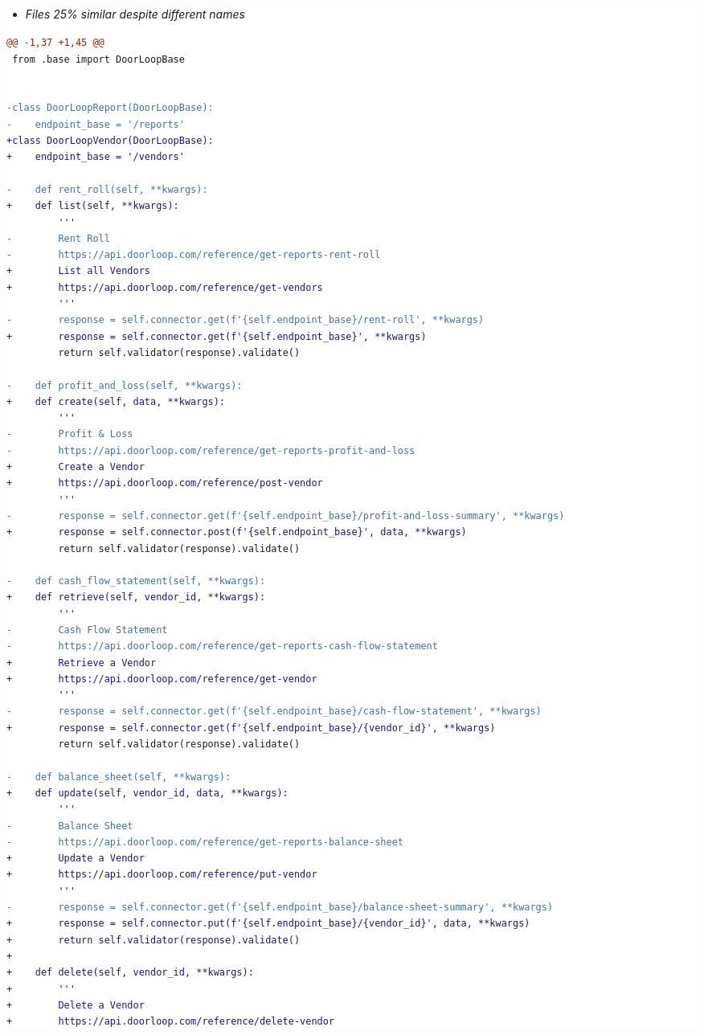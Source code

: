  * *Files 25% similar despite different names*

```diff
@@ -1,37 +1,45 @@
 from .base import DoorLoopBase
 
 
-class DoorLoopReport(DoorLoopBase):
-    endpoint_base = '/reports'
+class DoorLoopVendor(DoorLoopBase):
+    endpoint_base = '/vendors'
 
-    def rent_roll(self, **kwargs):
+    def list(self, **kwargs):
         '''
-        Rent Roll
-        https://api.doorloop.com/reference/get-reports-rent-roll
+        List all Vendors
+        https://api.doorloop.com/reference/get-vendors
         '''
-        response = self.connector.get(f'{self.endpoint_base}/rent-roll', **kwargs)
+        response = self.connector.get(f'{self.endpoint_base}', **kwargs)
         return self.validator(response).validate()
 
-    def profit_and_loss(self, **kwargs):
+    def create(self, data, **kwargs):
         '''
-        Profit & Loss
-        https://api.doorloop.com/reference/get-reports-profit-and-loss
+        Create a Vendor
+        https://api.doorloop.com/reference/post-vendor
         '''
-        response = self.connector.get(f'{self.endpoint_base}/profit-and-loss-summary', **kwargs)
+        response = self.connector.post(f'{self.endpoint_base}', data, **kwargs)
         return self.validator(response).validate()
 
-    def cash_flow_statement(self, **kwargs):
+    def retrieve(self, vendor_id, **kwargs):
         '''
-        Cash Flow Statement
-        https://api.doorloop.com/reference/get-reports-cash-flow-statement
+        Retrieve a Vendor
+        https://api.doorloop.com/reference/get-vendor
         '''
-        response = self.connector.get(f'{self.endpoint_base}/cash-flow-statement', **kwargs)
+        response = self.connector.get(f'{self.endpoint_base}/{vendor_id}', **kwargs)
         return self.validator(response).validate()
 
-    def balance_sheet(self, **kwargs):
+    def update(self, vendor_id, data, **kwargs):
         '''
-        Balance Sheet
-        https://api.doorloop.com/reference/get-reports-balance-sheet
+        Update a Vendor
+        https://api.doorloop.com/reference/put-vendor
         '''
-        response = self.connector.get(f'{self.endpoint_base}/balance-sheet-summary', **kwargs)
+        response = self.connector.put(f'{self.endpoint_base}/{vendor_id}', data, **kwargs)
+        return self.validator(response).validate()
+
+    def delete(self, vendor_id, **kwargs):
+        '''
+        Delete a Vendor
+        https://api.doorloop.com/reference/delete-vendor
```